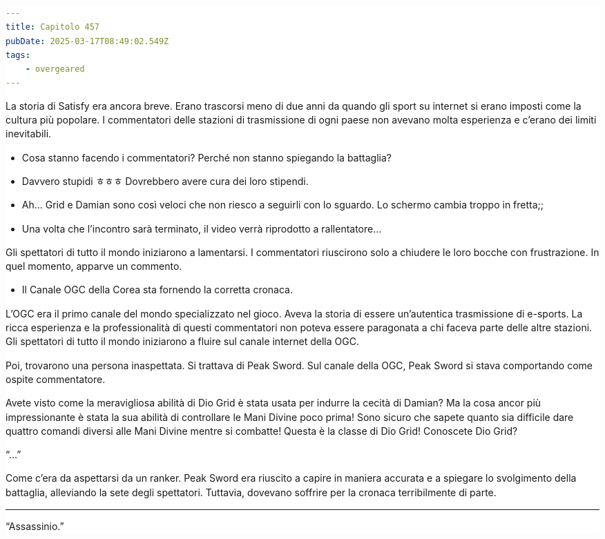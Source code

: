 ```yaml
---
title: Capitolo 457
pubDate: 2025-03-17T08:49:02.549Z
tags:
    - overgeared
---
```



La storia di Satisfy era ancora breve. Erano trascorsi meno di due anni da quando gli sport su internet si erano imposti come la cultura più popolare. I commentatori delle stazioni di trasmissione di ogni paese non avevano molta esperienza e c’erano dei limiti inevitabili.


- Cosa stanno facendo i commentatori? Perché non stanno spiegando la battaglia?


- Davvero stupidi ㅎㅎㅎ Dovrebbero avere cura dei loro stipendi.


- Ah… Grid e Damian sono così veloci che non riesco a seguirli con lo sguardo. Lo schermo cambia troppo in fretta;;


- Una volta che l’incontro sarà terminato, il video verrà riprodotto a rallentatore…


Gli spettatori di tutto il mondo iniziarono a lamentarsi. I commentatori riuscirono solo a chiudere le loro bocche con frustrazione. In quel momento, apparve un commento.


- Il Canale OGC della Corea sta fornendo la corretta cronaca.


L’OGC era il primo canale del mondo specializzato nel gioco. Aveva la storia di essere un’autentica trasmissione di e-sports. La ricca esperienza e la professionalità di questi commentatori non poteva essere paragonata a chi faceva parte delle altre stazioni. Gli spettatori di tutto il mondo iniziarono a fluire sul canale internet della OGC.


Poi, trovarono una persona inaspettata. Si trattava di Peak Sword. Sul canale della OGC, Peak Sword si stava comportando come ospite commentatore.


Avete visto come la meravigliosa abilità di Dio Grid è stata usata per indurre la cecità di Damian? Ma la cosa ancor più impressionante è stata la sua abilità di controllare le Mani Divine poco prima! Sono sicuro che sapete quanto sia difficile dare quattro comandi diversi alle Mani Divine mentre si combatte! Questa è la classe di Dio Grid! Conoscete Dio Grid?


“…”


Come c’era da aspettarsi da un ranker. Peak Sword era riuscito a capire in maniera accurata e a spiegare lo svolgimento della battaglia, alleviando la sete degli spettatori. Tuttavia, dovevano soffrire per la cronaca terribilmente di parte.


***


“Assassinio.”
